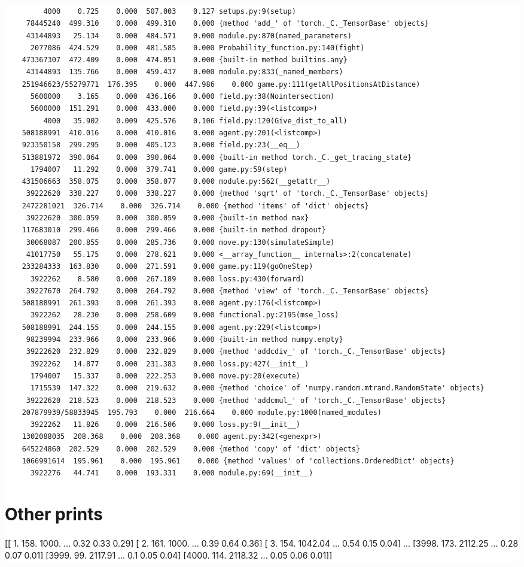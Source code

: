              4000    0.725    0.000  507.003    0.127 setups.py:9(setup)
         78445240  499.310    0.000  499.310    0.000 {method 'add_' of 'torch._C._TensorBase' objects}
         43144893   25.134    0.000  484.571    0.000 module.py:870(named_parameters)
          2077086  424.529    0.000  481.585    0.000 Probability_function.py:140(fight)
        473367307  472.409    0.000  474.051    0.000 {built-in method builtins.any}
         43144893  135.766    0.000  459.437    0.000 module.py:833(_named_members)
        251946623/55279771  176.395    0.000  447.986    0.000 game.py:111(getAllPositionsAtDistance)
          5600000    3.165    0.000  436.166    0.000 field.py:38(Nointersection)
          5600000  151.291    0.000  433.000    0.000 field.py:39(<listcomp>)
             4000   35.902    0.009  425.576    0.106 field.py:120(Give_dist_to_all)
        508188991  410.016    0.000  410.016    0.000 agent.py:201(<listcomp>)
        923350158  299.295    0.000  405.123    0.000 field.py:23(__eq__)
        513881972  390.064    0.000  390.064    0.000 {built-in method torch._C._get_tracing_state}
          1794007   11.292    0.000  379.741    0.000 game.py:59(step)
        431506663  358.075    0.000  358.077    0.000 module.py:562(__getattr__)
         39222620  338.227    0.000  338.227    0.000 {method 'sqrt' of 'torch._C._TensorBase' objects}
        2472281021  326.714    0.000  326.714    0.000 {method 'items' of 'dict' objects}
         39222620  300.059    0.000  300.059    0.000 {built-in method max}
        117683010  299.466    0.000  299.466    0.000 {built-in method dropout}
         30068087  200.855    0.000  285.736    0.000 move.py:130(simulateSimple)
         41017750   55.175    0.000  278.621    0.000 <__array_function__ internals>:2(concatenate)
        233284333  163.830    0.000  271.591    0.000 game.py:119(goOneStep)
          3922262    8.580    0.000  267.189    0.000 loss.py:430(forward)
         39227670  264.792    0.000  264.792    0.000 {method 'view' of 'torch._C._TensorBase' objects}
        508188991  261.393    0.000  261.393    0.000 agent.py:176(<listcomp>)
          3922262   28.230    0.000  258.609    0.000 functional.py:2195(mse_loss)
        508188991  244.155    0.000  244.155    0.000 agent.py:229(<listcomp>)
         98239994  233.966    0.000  233.966    0.000 {built-in method numpy.empty}
         39222620  232.829    0.000  232.829    0.000 {method 'addcdiv_' of 'torch._C._TensorBase' objects}
          3922262   14.877    0.000  231.383    0.000 loss.py:427(__init__)
          1794007   15.337    0.000  222.253    0.000 move.py:20(execute)
          1715539  147.322    0.000  219.632    0.000 {method 'choice' of 'numpy.random.mtrand.RandomState' objects}
         39222620  218.523    0.000  218.523    0.000 {method 'addcmul_' of 'torch._C._TensorBase' objects}
        207879939/58833945  195.793    0.000  216.664    0.000 module.py:1000(named_modules)
          3922262   11.826    0.000  216.506    0.000 loss.py:9(__init__)
        1302088035  208.368    0.000  208.368    0.000 agent.py:342(<genexpr>)
        645224860  202.529    0.000  202.529    0.000 {method 'copy' of 'dict' objects}
        1066991614  195.961    0.000  195.961    0.000 {method 'values' of 'collections.OrderedDict' objects}
          3922276   44.741    0.000  193.331    0.000 module.py:69(__init__)


# Other prints

[[   1.    158.   1000.   ...    0.32    0.33    0.29]
 [   2.    161.   1000.   ...    0.39    0.64    0.36]
 [   3.    154.   1042.04 ...    0.54    0.15    0.04]
 ...
 [3998.    173.   2112.25 ...    0.28    0.07    0.01]
 [3999.     99.   2117.91 ...    0.1     0.05    0.04]
 [4000.    114.   2118.32 ...    0.05    0.06    0.01]]
